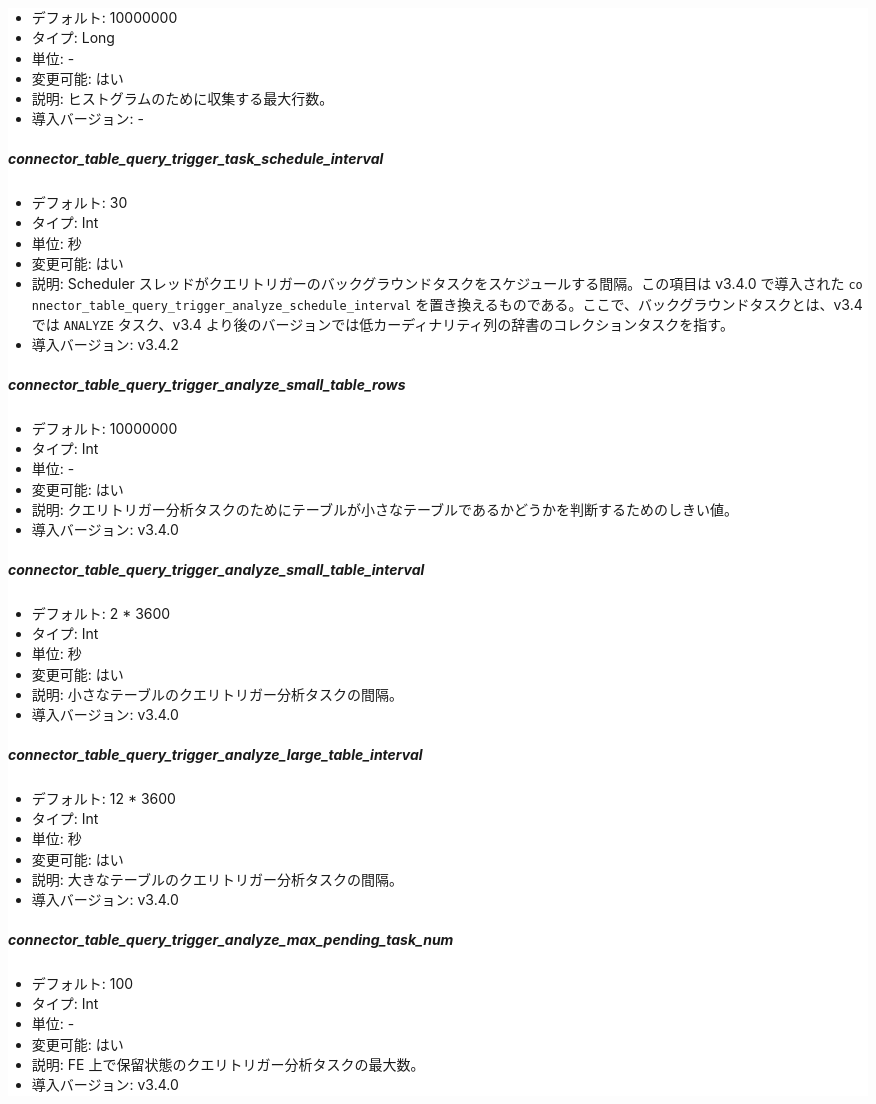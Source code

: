 - デフォルト: 10000000
- タイプ: Long
- 単位: -
- 変更可能: はい
- 説明: ヒストグラムのために収集する最大行数。
- 導入バージョン: -

##### connector_table_query_trigger_task_schedule_interval

- デフォルト: 30
- タイプ: Int
- 単位: 秒
- 変更可能: はい
- 説明: Scheduler スレッドがクエリトリガーのバックグラウンドタスクをスケジュールする間隔。この項目は v3.4.0 で導入された `connector_table_query_trigger_analyze_schedule_interval` を置き換えるものである。ここで、バックグラウンドタスクとは、v3.4 では `ANALYZE` タスク、v3.4 より後のバージョンでは低カーディナリティ列の辞書のコレクションタスクを指す。
- 導入バージョン: v3.4.2

##### connector_table_query_trigger_analyze_small_table_rows

- デフォルト: 10000000
- タイプ: Int
- 単位: -
- 変更可能: はい
- 説明: クエリトリガー分析タスクのためにテーブルが小さなテーブルであるかどうかを判断するためのしきい値。
- 導入バージョン: v3.4.0

##### connector_table_query_trigger_analyze_small_table_interval

- デフォルト: 2 * 3600
- タイプ: Int
- 単位: 秒
- 変更可能: はい
- 説明: 小さなテーブルのクエリトリガー分析タスクの間隔。
- 導入バージョン: v3.4.0

##### connector_table_query_trigger_analyze_large_table_interval

- デフォルト: 12 * 3600
- タイプ: Int
- 単位: 秒
- 変更可能: はい
- 説明: 大きなテーブルのクエリトリガー分析タスクの間隔。
- 導入バージョン: v3.4.0

##### connector_table_query_trigger_analyze_max_pending_task_num

- デフォルト: 100
- タイプ: Int
- 単位: -
- 変更可能: はい
- 説明: FE 上で保留状態のクエリトリガー分析タスクの最大数。
- 導入バージョン: v3.4.0
